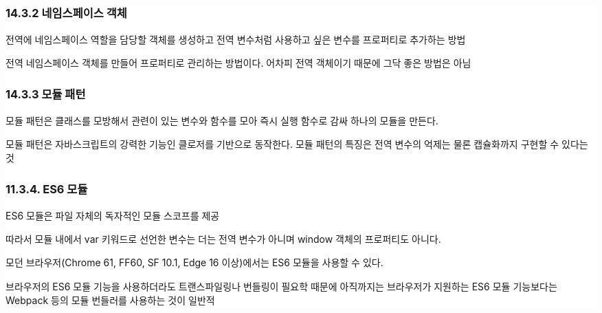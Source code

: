 ### 14.3.2 네임스페이스 객체

전역에 네임스페이스 역할을 담당할 객체를 생성하고 전역 변수처럼 사용하고 싶은 변수를 프로퍼티로 추가하는 방법

전역 네임스페이스 객체를 만들어 프로퍼티로 관리하는 방법이다. 어차피 전역 객체이기 때문에 그닥 좋은 방법은 아님

### 14.3.3 모듈 패턴

모듈 패턴은 클래스를 모방해서 관련이 있는 변수와 함수를 모아 즉시 실행 함수로 감싸 하나의 모듈을 만든다.

모듈 패턴은 자바스크립트의 강력한 기능인 클로저를 기반으로 동작한다. 모듈 패턴의 특징은 전역 변수의 억제는 물론 캡슐화까지 구현할 수 있다는 것

### 11.3.4. ES6 모듈

ES6 모듈은 파일 자체의 독자적인 모듈 스코프를 제공

 따라서 모듈 내에서 var 키워드로 선언한 변수는 더는 전역 변수가 아니며 window 객체의 프로퍼티도 아니다.

 모던 브라우저(Chrome 61, FF60, SF 10.1, Edge 16 이상)에서는 ES6 모듈을 사용할 수 있다.

 브라우저의 ES6 모듈 기능을 사용하더라도 트랜스파일링나 번들링이 필요학 때문에 아직까지는 브라우저가 지원하는 ES6 모듈 기능보다는 Webpack 등의 모듈 번들러를 사용하는 것이 일반적
